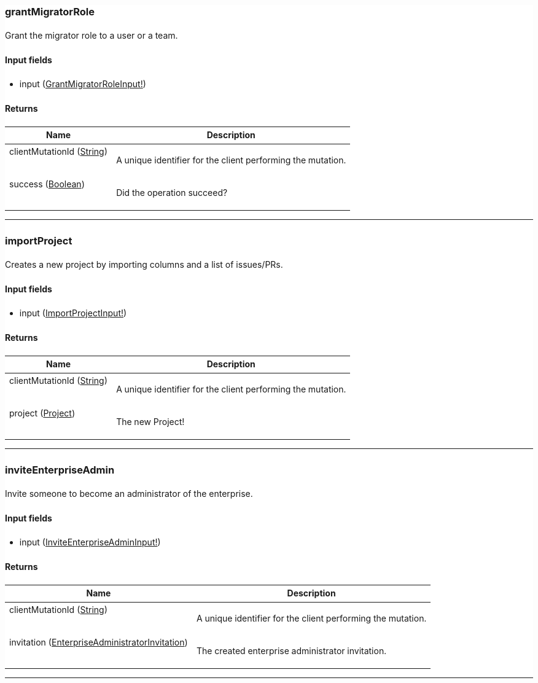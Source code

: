 
### grantMigratorRole

<p>Grant the migrator role to a user or a team.</p>

#### Input fields

- input ([GrantMigratorRoleInput!](input_objects.md#grantmigratorroleinput))
 

#### Returns

| Name | Description |
|------|-------------|
| clientMutationId ([String](scalars.md#string)) | <p>A unique identifier for the client performing the mutation.</p> |
| success ([Boolean](scalars.md#boolean)) | <p>Did the operation succeed?</p> |

---

### importProject

<p>Creates a new project by importing columns and a list of issues/PRs.</p>

#### Input fields

- input ([ImportProjectInput!](input_objects.md#importprojectinput))
 

#### Returns

| Name | Description |
|------|-------------|
| clientMutationId ([String](scalars.md#string)) | <p>A unique identifier for the client performing the mutation.</p> |
| project ([Project](objects.md#project)) | <p>The new Project!</p> |

---

### inviteEnterpriseAdmin

<p>Invite someone to become an administrator of the enterprise.</p>

#### Input fields

- input ([InviteEnterpriseAdminInput!](input_objects.md#inviteenterpriseadmininput))
 

#### Returns

| Name | Description |
|------|-------------|
| clientMutationId ([String](scalars.md#string)) | <p>A unique identifier for the client performing the mutation.</p> |
| invitation ([EnterpriseAdministratorInvitation](objects.md#enterpriseadministratorinvitation)) | <p>The created enterprise administrator invitation.</p> |

---
